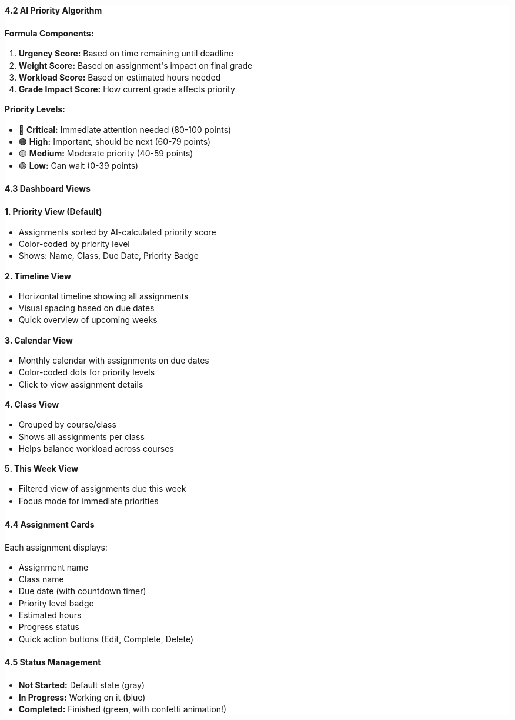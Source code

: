 #### 4.2 AI Priority Algorithm
**Formula Components:**
1. **Urgency Score:** Based on time remaining until deadline
2. **Weight Score:** Based on assignment's impact on final grade
3. **Workload Score:** Based on estimated hours needed
4. **Grade Impact Score:** How current grade affects priority

**Priority Levels:**
- 🔴 **Critical:** Immediate attention needed (80-100 points)
- 🟠 **High:** Important, should be next (60-79 points)
- 🟡 **Medium:** Moderate priority (40-59 points)
- 🟢 **Low:** Can wait (0-39 points)

#### 4.3 Dashboard Views

**1. Priority View (Default)**
- Assignments sorted by AI-calculated priority score
- Color-coded by priority level
- Shows: Name, Class, Due Date, Priority Badge

**2. Timeline View**
- Horizontal timeline showing all assignments
- Visual spacing based on due dates
- Quick overview of upcoming weeks

**3. Calendar View**
- Monthly calendar with assignments on due dates
- Color-coded dots for priority levels
- Click to view assignment details

**4. Class View**
- Grouped by course/class
- Shows all assignments per class
- Helps balance workload across courses

**5. This Week View**
- Filtered view of assignments due this week
- Focus mode for immediate priorities

#### 4.4 Assignment Cards
Each assignment displays:
- Assignment name
- Class name
- Due date (with countdown timer)
- Priority level badge
- Estimated hours
- Progress status
- Quick action buttons (Edit, Complete, Delete)

#### 4.5 Status Management
- **Not Started:** Default state (gray)
- **In Progress:** Working on it (blue)
- **Completed:** Finished (green, with confetti animation!)
